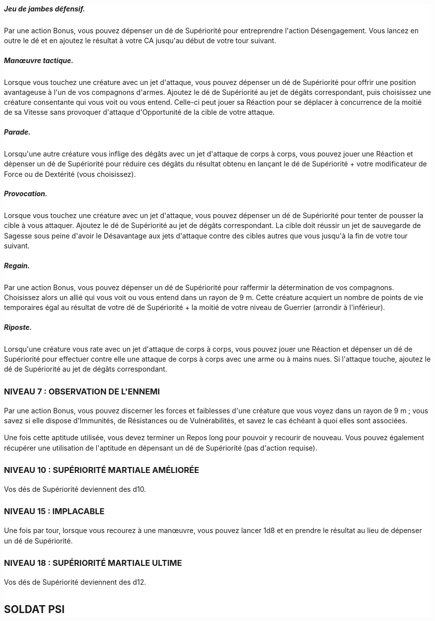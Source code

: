 ##### **Jeu de jambes défensif.** 
Par une action Bonus, vous pouvez dépenser un dé de Supériorité pour entreprendre l'action Désengagement. Vous lancez en outre le dé et en ajoutez le résultat à votre CA jusqu'au début de votre tour suivant.

##### **Manœuvre tactique.** 
Lorsque vous touchez une créature avec un jet d'attaque, vous pouvez dépenser un dé de Supériorité pour offrir une position avantageuse à l'un de vos compagnons d'armes. Ajoutez le dé de Supériorité au jet de dégâts correspondant, puis choisissez une créature consentante qui vous voit ou vous entend. Celle-ci peut jouer sa Réaction pour se déplacer à concurrence de la moitié de sa Vitesse sans provoquer d'attaque d'Opportunité de la cible de votre attaque.

##### **Parade.** 
Lorsqu'une autre créature vous inflige des dégâts avec un jet d'attaque de corps à corps, vous pouvez jouer une Réaction et dépenser un dé de Supériorité pour réduire ces dégâts du résultat obtenu en lançant le dé de Supériorité + votre modificateur de Force ou de Dextérité (vous choisissez).

##### **Provocation.** 
Lorsque vous touchez une créature avec un jet d'attaque, vous pouvez dépenser un dé de Supériorité pour tenter de pousser la cible à vous attaquer. Ajoutez le dé de Supériorité au jet de dégâts correspondant. La cible doit réussir un jet de sauvegarde de Sagesse sous peine d'avoir le Désavantage aux jets d'attaque contre des cibles autres que vous jusqu'à la fin de votre tour suivant.

##### **Regain.** 
Par une action Bonus, vous pouvez dépenser un dé de Supériorité pour raffermir la détermination de vos compagnons. Choisissez alors un allié qui vous voit ou vous entend dans un rayon de 9 m. Cette créature acquiert un nombre de points de vie temporaires égal au résultat de votre dé de Supériorité + la moitié de votre niveau de Guerrier (arrondir à l'inférieur).

##### **Riposte.** 
Lorsqu'une créature vous rate avec un jet d'attaque de corps à corps, vous pouvez jouer une Réaction et dépenser un dé de Supériorité pour effectuer contre elle une attaque de corps à corps avec une arme ou à mains nues. Si l'attaque touche, ajoutez le dé de Supériorité au jet de dégâts correspondant.

### NIVEAU 7 : OBSERVATION DE L'ENNEMI

Par une action Bonus, vous pouvez discerner les forces et faiblesses d'une créature que vous voyez dans un rayon de 9 m ; vous savez si elle dispose d'Immunités, de Résistances ou de Vulnérabilités, et savez le cas échéant à quoi elles sont associées.

Une fois cette aptitude utilisée, vous devez terminer un Repos long pour pouvoir y recourir de nouveau. Vous pouvez également récupérer une utilisation de l'aptitude en dépensant un dé de Supériorité (pas d'action requise).

### NIVEAU 10 : SUPÉRIORITÉ MARTIALE AMÉLIORÉE

Vos dés de Supériorité deviennent des d10.

### NIVEAU 15 : IMPLACABLE

Une fois par tour, lorsque vous recourez à une manœuvre, vous pouvez lancer 1d8 et en prendre le résultat au lieu de dépenser un dé de Supériorité.

### NIVEAU 18 : SUPÉRIORITÉ MARTIALE ULTIME

Vos dés de Supériorité deviennent des d12.



## SOLDAT PSI


